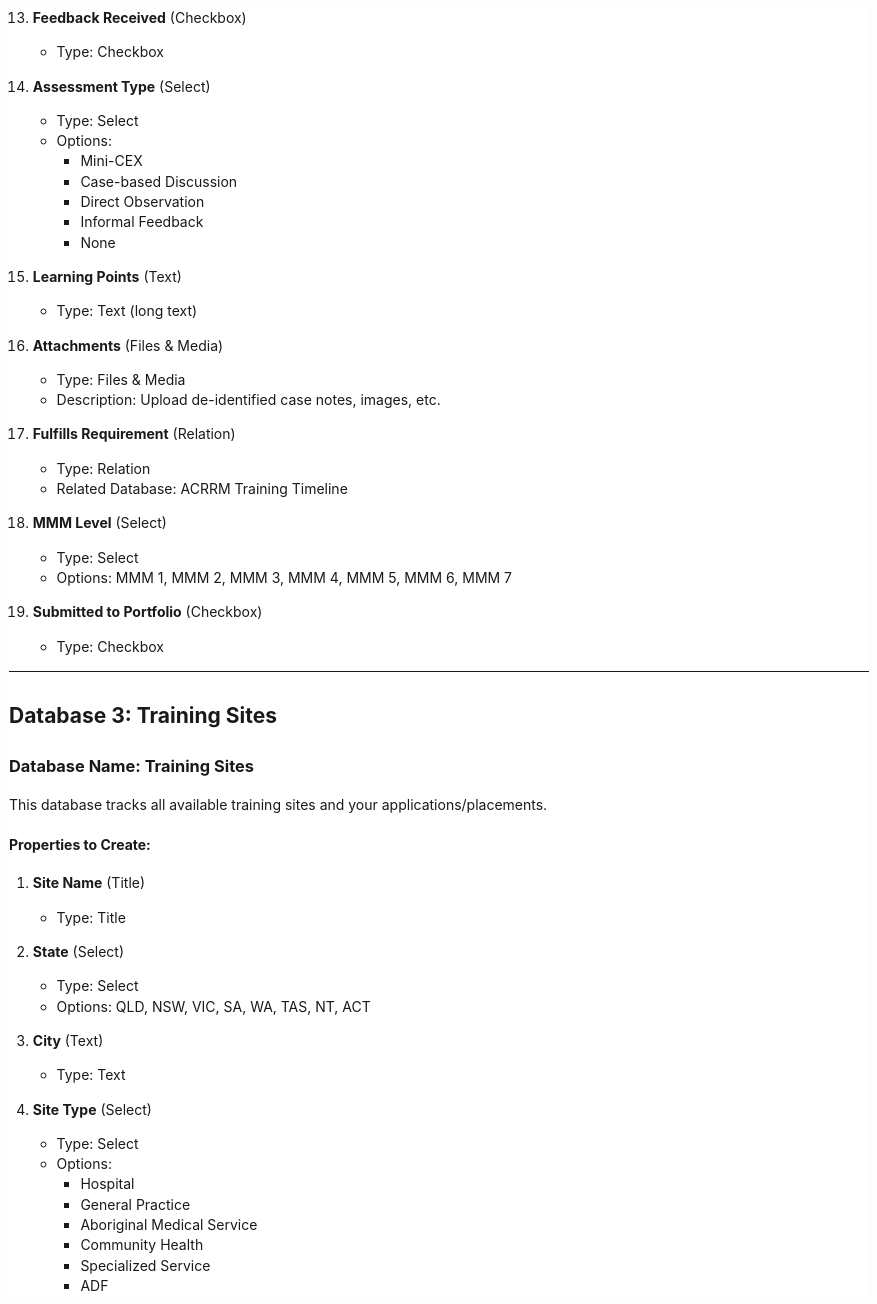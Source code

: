 13. **Feedback Received** (Checkbox)
    - Type: Checkbox

14. **Assessment Type** (Select)
    - Type: Select
    - Options:
      - Mini-CEX
      - Case-based Discussion
      - Direct Observation
      - Informal Feedback
      - None

15. **Learning Points** (Text)
    - Type: Text (long text)

16. **Attachments** (Files & Media)
    - Type: Files & Media
    - Description: Upload de-identified case notes, images, etc.

17. **Fulfills Requirement** (Relation)
    - Type: Relation
    - Related Database: ACRRM Training Timeline

18. **MMM Level** (Select)
    - Type: Select
    - Options: MMM 1, MMM 2, MMM 3, MMM 4, MMM 5, MMM 6, MMM 7

19. **Submitted to Portfolio** (Checkbox)
    - Type: Checkbox

---

## Database 3: Training Sites

### Database Name: **Training Sites**

This database tracks all available training sites and your applications/placements.

#### Properties to Create:

1. **Site Name** (Title)
   - Type: Title

2. **State** (Select)
   - Type: Select
   - Options: QLD, NSW, VIC, SA, WA, TAS, NT, ACT

3. **City** (Text)
   - Type: Text

4. **Site Type** (Select)
   - Type: Select
   - Options:
     - Hospital
     - General Practice
     - Aboriginal Medical Service
     - Community Health
     - Specialized Service
     - ADF
